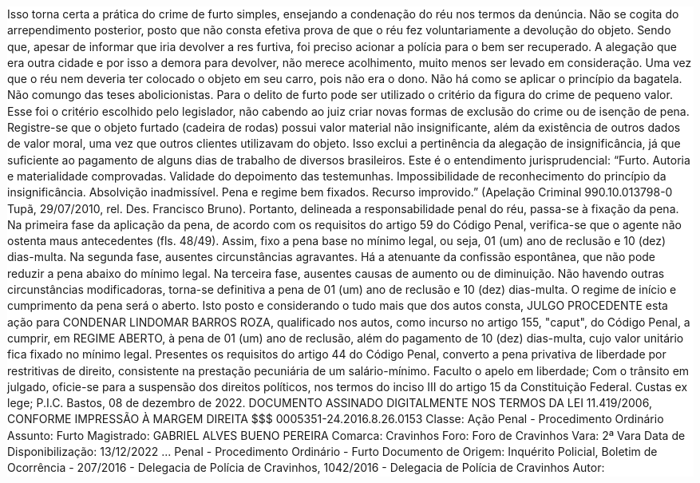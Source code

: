 Isso torna certa a prática do crime de furto simples, ensejando a condenação do réu
nos termos da denúncia. 
Não se cogita do arrependimento posterior, posto que não consta efetiva prova de 
que o réu fez voluntariamente a devolução do objeto. Sendo que, apesar de informar 
que iria devolver a res furtiva, foi preciso acionar a polícia para o bem ser 
recuperado.
A alegação que era outra cidade e por isso a demora para devolver, não merece 
acolhimento, muito menos ser levado em consideração. Uma vez que o réu nem deveria 
ter colocado o objeto em seu carro, pois não era o dono.
Não há como se aplicar o princípio da bagatela. Não comungo das teses 
abolicionistas. Para o delito de furto pode ser utilizado o critério da figura do 
crime de pequeno valor. Esse foi o critério escolhido pelo legislador, não cabendo 
ao juiz criar novas formas de exclusão do crime ou de isenção de pena. 
Registre-se que o objeto furtado (cadeira de rodas) possui valor material não 
insignificante, além da existência de outros dados de valor moral, uma vez que 
outros clientes utilizavam do objeto. Isso exclui a pertinência da alegação de 
insignificância, já que suficiente ao pagamento de alguns dias de trabalho de 
diversos brasileiros.
Este é o entendimento jurisprudencial: “Furto. Autoria e materialidade comprovadas.
Validade do depoimento das testemunhas. Impossibilidade de reconhecimento do 
princípio da insignificância. Absolvição inadmissível. Pena e regime bem fixados. 
Recurso improvido.” (Apelação Criminal 990.10.013798-0 Tupã, 29/07/2010, rel. Des. 
Francisco Bruno).
Portanto, delineada a responsabilidade penal do réu, passa-se à fixação da pena.
Na primeira fase da aplicação da pena, de acordo com os requisitos do artigo 59 do 
Código Penal, verifica-se que o agente não ostenta maus antecedentes (fls. 48/49). 
Assim, fixo a pena base no mínimo legal, ou seja, 01 (um) ano de reclusão e 10 
(dez) dias-multa.
Na segunda fase, ausentes circunstâncias agravantes. Há a atenuante da confissão 
espontânea, que não pode reduzir a pena abaixo do mínimo legal. 
Na terceira fase, ausentes causas de aumento ou de diminuição.
Não havendo outras circunstâncias modificadoras, torna-se definitiva a pena de 01 
(um) ano de reclusão e 10 (dez) dias-multa.
O regime de início e cumprimento da pena será o aberto. 
Isto posto e considerando o tudo mais que dos autos consta, JULGO PROCEDENTE esta 
ação para CONDENAR LINDOMAR BARROS ROZA, qualificado nos autos, como incurso no 
artigo 155, "caput", do Código Penal, a cumprir, em REGIME ABERTO, à pena de 01 
(um) ano de reclusão, além do pagamento de 10 (dez) dias-multa, cujo valor unitário
fica fixado no mínimo legal.
Presentes os requisitos do artigo 44 do Código Penal, converto a pena privativa de 
liberdade por restritivas de direito, consistente na prestação pecuniária de um 
salário-mínimo. 
Faculto o apelo em liberdade; 
Com o trânsito em julgado, oficie-se para a suspensão dos direitos políticos, nos 
termos do inciso III do artigo 15 da Constituição Federal.
Custas ex lege; 
P.I.C.
Bastos, 08 de dezembro de 2022.
DOCUMENTO ASSINADO DIGITALMENTE NOS TERMOS DA LEI 11.419/2006, CONFORME IMPRESSÃO À
MARGEM DIREITA
$$$
0005351-24.2016.8.26.0153
Classe: Ação Penal - Procedimento Ordinário
Assunto: Furto
Magistrado: GABRIEL ALVES BUENO PEREIRA
Comarca: Cravinhos
Foro: Foro de Cravinhos
Vara: 2ª Vara
Data de Disponibilização: 13/12/2022
... Penal - Procedimento Ordinário - Furto
Documento de Origem:
Inquérito Policial, Boletim de Ocorrência - 207/2016 - Delegacia de Polícia de 
Cravinhos, 1042/2016 - Delegacia de Polícia de Cravinhos
Autor:
